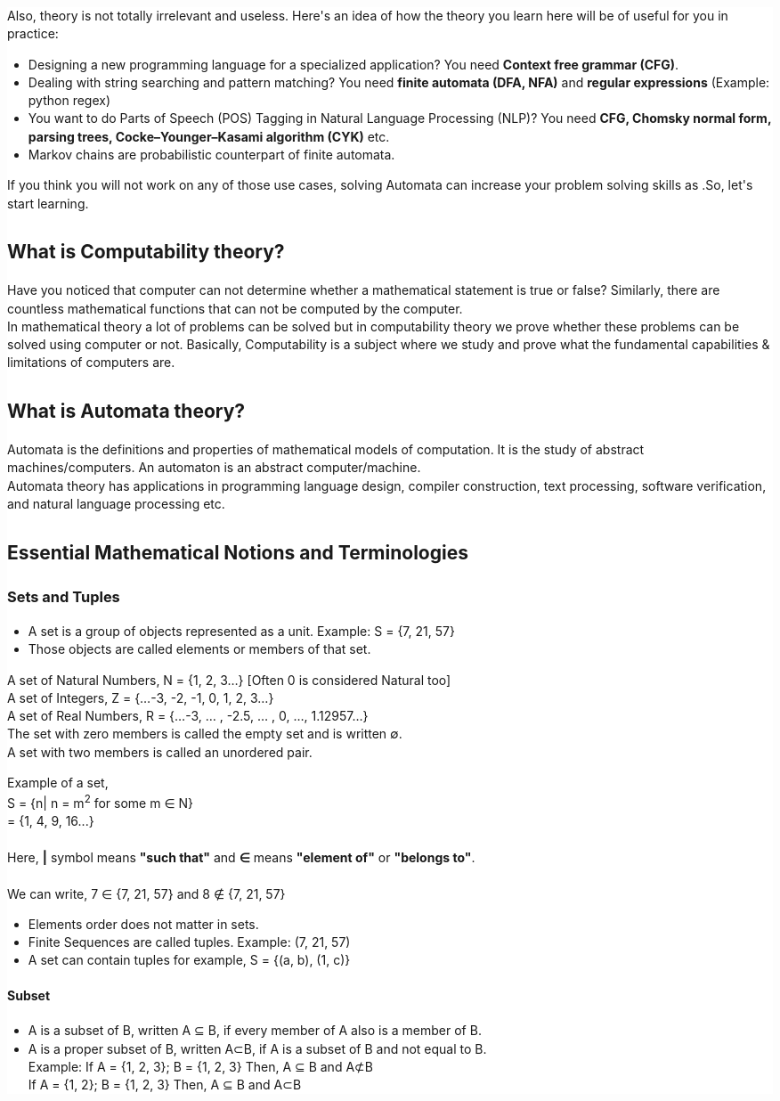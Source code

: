 Also, theory is not totally irrelevant and useless. Here's an idea of how the theory you learn here will be of useful for you in practice:
* Designing a new programming language for a specialized application? 
  You need **Context free grammar (CFG)**.
* Dealing with string searching and pattern matching? 
   You need **finite automata (DFA, NFA)** and **regular expressions** (Example: python regex)
* You want to do Parts of Speech (POS) Tagging in Natural Language Processing (NLP)?
   You need **CFG, Chomsky normal form,  parsing trees, Cocke–Younger–Kasami algorithm (CYK)** etc.
* Markov chains are probabilistic counterpart of finite automata.

If you think you will not work on any of those use cases, solving Automata can increase your problem solving skills as  .So, let's start learning.

## What is Computability theory?
Have you noticed that computer can not determine whether a mathematical statement is true or false? Similarly, there are countless mathematical functions that can not be computed by the computer. </br>
In mathematical theory a lot of problems can be solved but in computability theory we prove whether these problems can be solved using computer or not. Basically, Computability is a subject where we  study and prove what the fundamental capabilities & limitations of computers are.

## What is Automata theory?
Automata is the definitions and properties of mathematical models of computation. It is the study of abstract machines/computers. An automaton is an abstract computer/machine. </br>
Automata theory has applications in programming language design, compiler construction, text processing, software verification, and natural language processing etc.

## Essential Mathematical Notions and Terminologies
### Sets and Tuples
* A set is a group of objects represented as a unit. Example: S = {7, 21, 57}      
* Those objects are called elements or members of that set.

A set of Natural Numbers, N = {1, 2, 3…}	[Often 0 is considered Natural too] </br>
A set of Integers, Z = {…-3, -2, -1, 0, 1, 2, 3…}	</br>
A set of Real Numbers, R = {…-3, … , -2.5, … , 0, …, 1.12957…} </br>
The set with zero members is called the empty set and is written ∅. </br>
A set with two members is called an unordered pair. </br>

Example of a set, </br>
S = {n| n = m<sup>2</sup> for some m ∈ N} 	</br>
   = {1, 4, 9, 16...}		</br>			
Here, **|** symbol means **"such that"** and **∈** means **"element of"** or **"belongs to"**.    </br>          
We can write, 7 ∈ {7, 21, 57} and 8 ∉ {7, 21, 57}  </br>

* Elements order does not matter in sets.
* Finite Sequences are called tuples. Example: (7, 21, 57)
* A set can contain tuples for example, S = {(a, b), (1, c)}

#### Subset
* A is a subset of B, written A ⊆ B, if every member of A also is a member of B.  </br>
* A is a proper subset of B, written A⊂B, if A is a subset of B and not equal to B. </br>
Example: 
If  A = {1, 2, 3}; 	B = {1, 2, 3}    Then, A ⊆ B  and A⊄B </br>
If  A = {1, 2}; 	B = {1, 2, 3}    Then, A ⊆ B  and A⊂B </br>
